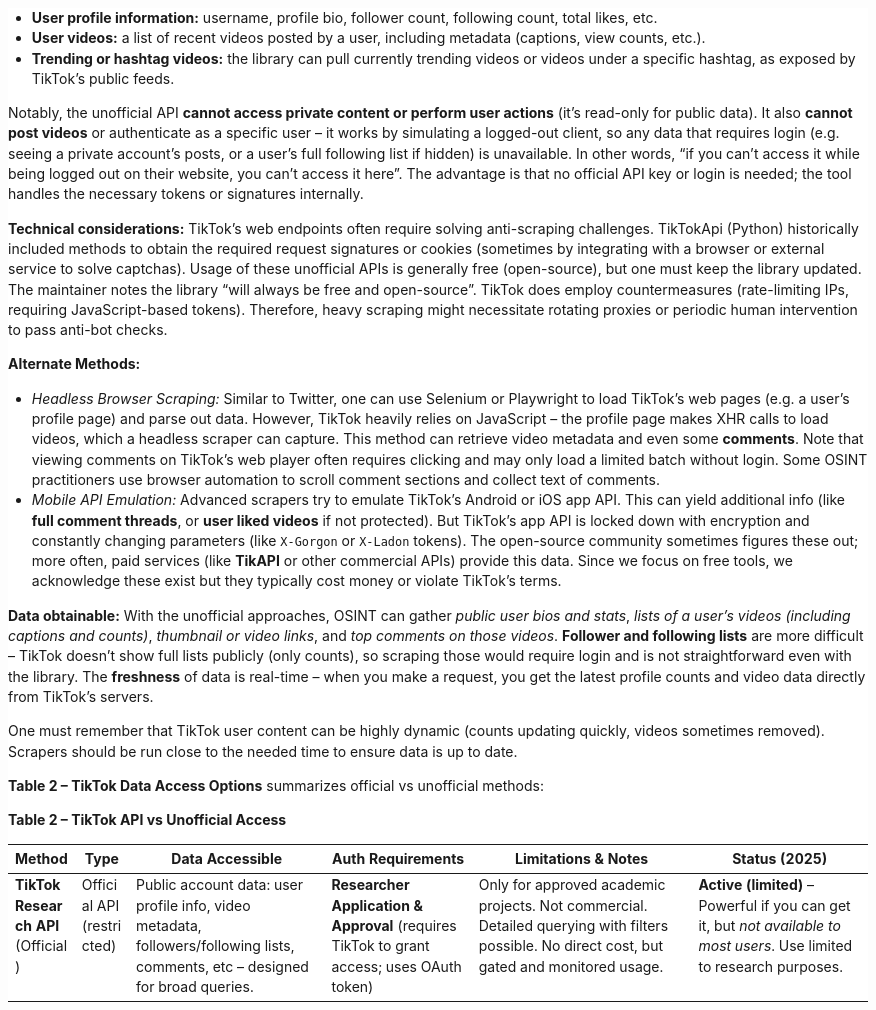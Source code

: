 * **User profile information:** username, profile bio, follower count, following count, total likes, etc.
* **User videos:** a list of recent videos posted by a user, including metadata (captions, view counts, etc.).
* **Trending or hashtag videos:** the library can pull currently trending videos or videos under a specific hashtag, as exposed by TikTok’s public feeds.

Notably, the unofficial API **cannot access private content or perform user actions** (it’s read-only for public data). It also **cannot post videos** or authenticate as a specific user – it works by simulating a logged-out client, so any data that requires login (e.g. seeing a private account’s posts, or a user’s full following list if hidden) is unavailable. In other words, “if you can’t access it while being logged out on their website, you can’t access it here”. The advantage is that no official API key or login is needed; the tool handles the necessary tokens or signatures internally.

**Technical considerations:** TikTok’s web endpoints often require solving anti-scraping challenges. TikTokApi (Python) historically included methods to obtain the required request signatures or cookies (sometimes by integrating with a browser or external service to solve captchas). Usage of these unofficial APIs is generally free (open-source), but one must keep the library updated. The maintainer notes the library “will always be free and open-source”. TikTok does employ countermeasures (rate-limiting IPs, requiring JavaScript-based tokens). Therefore, heavy scraping might necessitate rotating proxies or periodic human intervention to pass anti-bot checks.

**Alternate Methods:**

* *Headless Browser Scraping:* Similar to Twitter, one can use Selenium or Playwright to load TikTok’s web pages (e.g. a user’s profile page) and parse out data. However, TikTok heavily relies on JavaScript – the profile page makes XHR calls to load videos, which a headless scraper can capture. This method can retrieve video metadata and even some **comments**. Note that viewing comments on TikTok’s web player often requires clicking and may only load a limited batch without login. Some OSINT practitioners use browser automation to scroll comment sections and collect text of comments.
* *Mobile API Emulation:* Advanced scrapers try to emulate TikTok’s Android or iOS app API. This can yield additional info (like **full comment threads**, or **user liked videos** if not protected). But TikTok’s app API is locked down with encryption and constantly changing parameters (like `X-Gorgon` or `X-Ladon` tokens). The open-source community sometimes figures these out; more often, paid services (like **TikAPI** or other commercial APIs) provide this data. Since we focus on free tools, we acknowledge these exist but they typically cost money or violate TikTok’s terms.

**Data obtainable:** With the unofficial approaches, OSINT can gather *public user bios and stats*, *lists of a user’s videos (including captions and counts)*, *thumbnail or video links*, and *top comments on those videos*. **Follower and following lists** are more difficult – TikTok doesn’t show full lists publicly (only counts), so scraping those would require login and is not straightforward even with the library. The **freshness** of data is real-time – when you make a request, you get the latest profile counts and video data directly from TikTok’s servers.

One must remember that TikTok user content can be highly dynamic (counts updating quickly, videos sometimes removed). Scrapers should be run close to the needed time to ensure data is up to date.

**Table 2 – TikTok Data Access Options** summarizes official vs unofficial methods:

**Table 2 – TikTok API vs Unofficial Access**

| Method                                                 | Type                            | Data Accessible                                                                                                                 | Auth Requirements                                                                                                                                                   | Limitations & Notes                                                                                                                                                                | Status (2025)                                                                                                                                               |
| ------------------------------------------------------ | ------------------------------- | ------------------------------------------------------------------------------------------------------------------------------- | ------------------------------------------------------------------------------------------------------------------------------------------------------------------- | ---------------------------------------------------------------------------------------------------------------------------------------------------------------------------------- | ----------------------------------------------------------------------------------------------------------------------------------------------------------- |
| **TikTok Research API** (Official)                     | Official API (restricted)       | Public account data: user profile info, video metadata, followers/following lists, comments, etc – designed for broad queries.  | **Researcher Application & Approval** (requires TikTok to grant access; uses OAuth token)                                                                           | Only for approved academic projects. Not commercial. Detailed querying with filters possible. No direct cost, but gated and monitored usage.                                       | **Active (limited)** – Powerful if you can get it, but *not available to most users*. Use limited to research purposes.                                     |